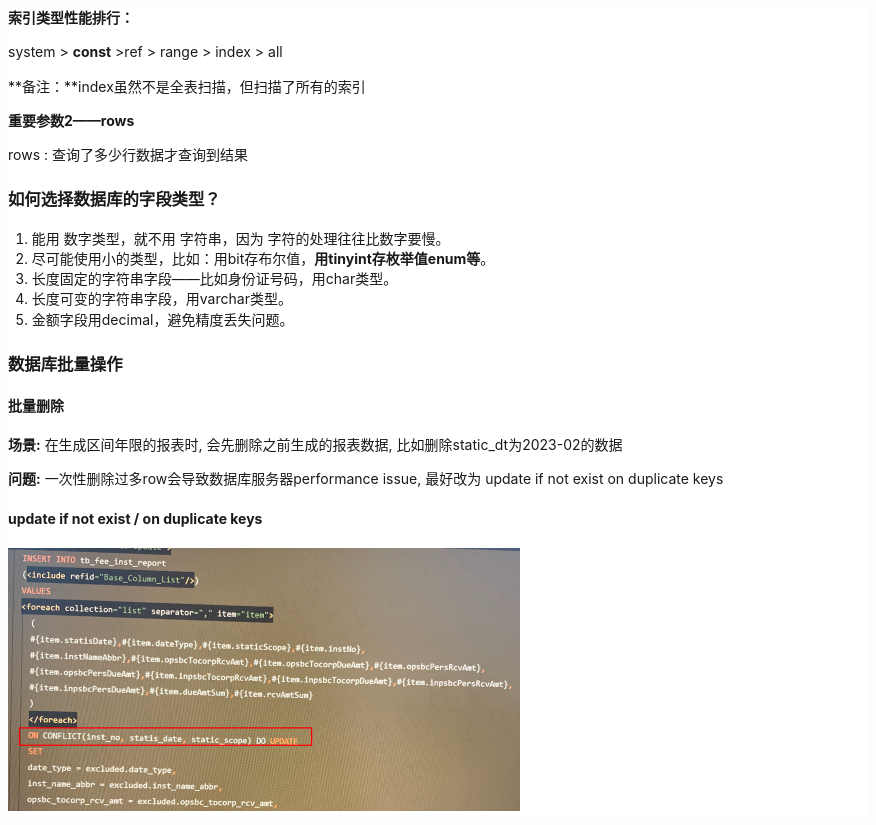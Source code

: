 **索引类型性能排行：**

system > **const** >ref > range > index > all 

**备注：**index虽然不是全表扫描，但扫描了所有的索引



**重要参数2——rows**

rows : 查询了多少行数据才查询到结果



### 如何选择数据库的字段类型？

1. 能用 数字类型，就不用 字符串，因为 字符的处理往往比数字要慢。
2. 尽可能使用小的类型，比如：用bit存布尔值，**用tinyint存枚举值enum等**。
3. 长度固定的字符串字段——比如身份证号码，用char类型。
4. 长度可变的字符串字段，用varchar类型。
5. 金额字段用decimal，避免精度丢失问题。



### 数据库批量操作

#### 批量删除

**场景:** 在生成区间年限的报表时, 会先删除之前生成的报表数据, 比如删除static_dt为2023-02的数据

**问题:** 一次性删除过多row会导致数据库服务器performance issue, 最好改为 update if not exist on duplicate keys



#### update if not exist / on duplicate keys

<img src="./assets/image-20240521203404106.png" alt="image-20240521203404106" style="zoom:50%;" />
